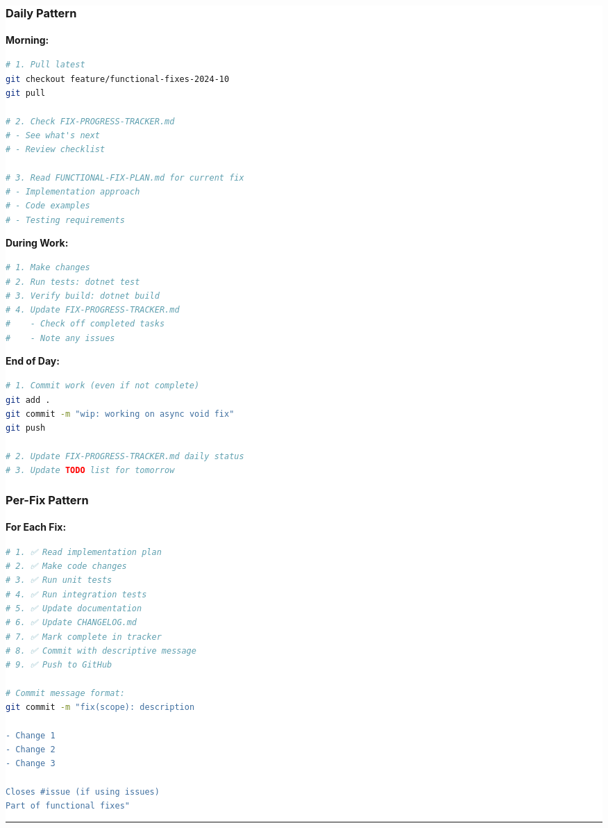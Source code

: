 ### Daily Pattern

**Morning:**
```bash
# 1. Pull latest
git checkout feature/functional-fixes-2024-10
git pull

# 2. Check FIX-PROGRESS-TRACKER.md
# - See what's next
# - Review checklist

# 3. Read FUNCTIONAL-FIX-PLAN.md for current fix
# - Implementation approach
# - Code examples
# - Testing requirements
```

**During Work:**
```bash
# 1. Make changes
# 2. Run tests: dotnet test
# 3. Verify build: dotnet build
# 4. Update FIX-PROGRESS-TRACKER.md
#    - Check off completed tasks
#    - Note any issues
```

**End of Day:**
```bash
# 1. Commit work (even if not complete)
git add .
git commit -m "wip: working on async void fix"
git push

# 2. Update FIX-PROGRESS-TRACKER.md daily status
# 3. Update TODO list for tomorrow
```

### Per-Fix Pattern

**For Each Fix:**
```bash
# 1. ✅ Read implementation plan
# 2. ✅ Make code changes
# 3. ✅ Run unit tests
# 4. ✅ Run integration tests
# 5. ✅ Update documentation
# 6. ✅ Update CHANGELOG.md
# 7. ✅ Mark complete in tracker
# 8. ✅ Commit with descriptive message
# 9. ✅ Push to GitHub

# Commit message format:
git commit -m "fix(scope): description

- Change 1
- Change 2
- Change 3

Closes #issue (if using issues)
Part of functional fixes"
```

---